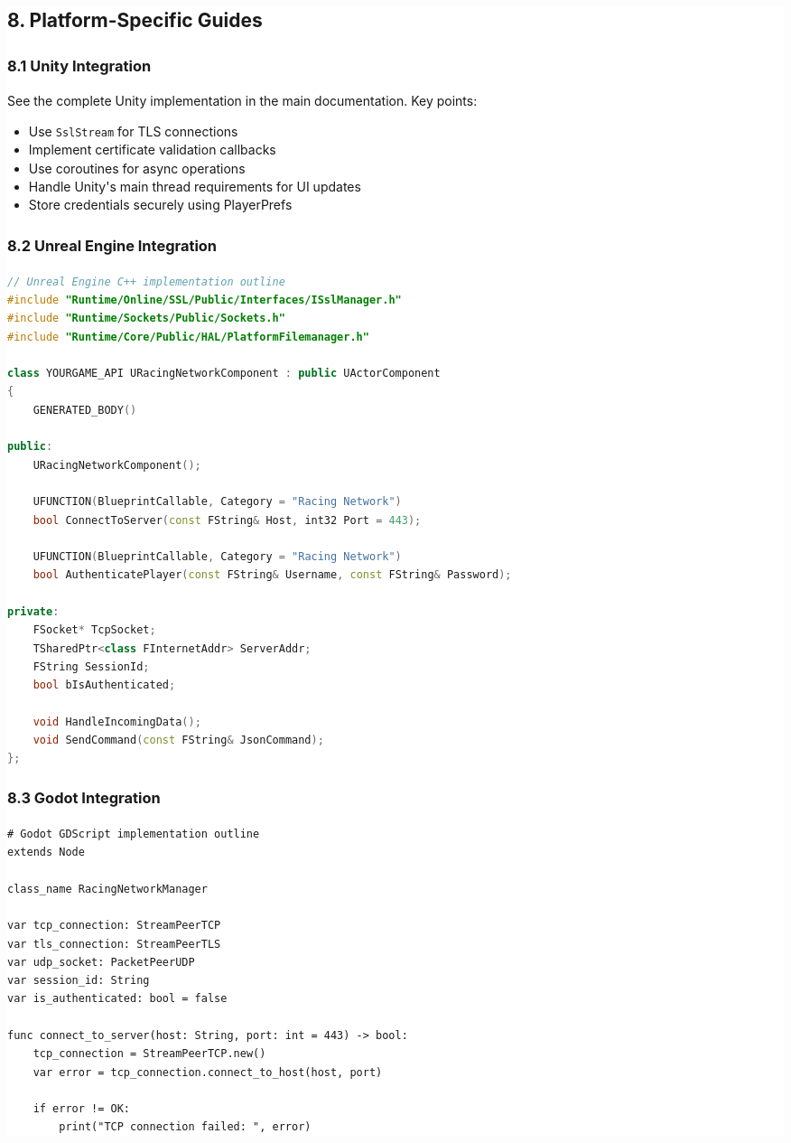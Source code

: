 ## 8. Platform-Specific Guides

### 8.1 Unity Integration

See the complete Unity implementation in the main documentation. Key points:

- Use `SslStream` for TLS connections
- Implement certificate validation callbacks
- Use coroutines for async operations
- Handle Unity's main thread requirements for UI updates
- Store credentials securely using PlayerPrefs

### 8.2 Unreal Engine Integration

```cpp
// Unreal Engine C++ implementation outline
#include "Runtime/Online/SSL/Public/Interfaces/ISslManager.h"
#include "Runtime/Sockets/Public/Sockets.h"
#include "Runtime/Core/Public/HAL/PlatformFilemanager.h"

class YOURGAME_API URacingNetworkComponent : public UActorComponent
{
    GENERATED_BODY()

public:
    URacingNetworkComponent();

    UFUNCTION(BlueprintCallable, Category = "Racing Network")
    bool ConnectToServer(const FString& Host, int32 Port = 443);

    UFUNCTION(BlueprintCallable, Category = "Racing Network")
    bool AuthenticatePlayer(const FString& Username, const FString& Password);

private:
    FSocket* TcpSocket;
    TSharedPtr<class FInternetAddr> ServerAddr;
    FString SessionId;
    bool bIsAuthenticated;

    void HandleIncomingData();
    void SendCommand(const FString& JsonCommand);
};
```

### 8.3 Godot Integration

```gdscript
# Godot GDScript implementation outline
extends Node

class_name RacingNetworkManager

var tcp_connection: StreamPeerTCP
var tls_connection: StreamPeerTLS
var udp_socket: PacketPeerUDP
var session_id: String
var is_authenticated: bool = false

func connect_to_server(host: String, port: int = 443) -> bool:
    tcp_connection = StreamPeerTCP.new()
    var error = tcp_connection.connect_to_host(host, port)
    
    if error != OK:
        print("TCP connection failed: ", error)
```